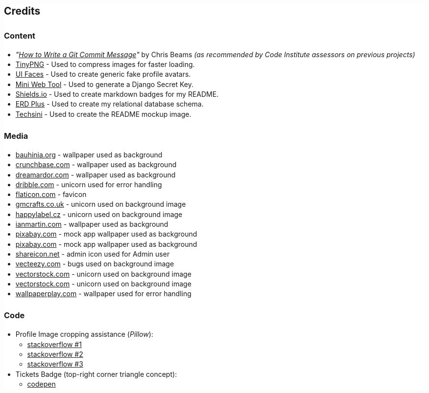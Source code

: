 ## Credits

### Content

- *"[How to Write a Git Commit Message](https://chris.beams.io/posts/git-commit/)"* by Chris Beams *(as recommended by Code Institute assessors on previous projects)*
- [TinyPNG](https://tinypng.com/) - Used to compress images for faster loading.
- [UI Faces](https://uifaces.co) - Used to create generic fake profile avatars.
- [Mini Web Tool](https://www.miniwebtool.com/django-secret-key-generator/) - Used to generate a Django Secret Key.
- [Shields.io](https://shields.io) - Used to create markdown badges for my README.
- [ERD Plus](https://erdplus.com) - Used to create my relational database schema.
- [Techsini](https://techsini.com/multi-mockup/) - Used to create the README mockup image.

### Media

- [bauhinia.org](http://www.bauhinia.org/assets/thumbnail/images/image/cover-20180709_1530869692_800_500_thumb.png) - wallpaper used as background
- [crunchbase.com](https://news.crunchbase.com/wp-content/uploads/2018/01/unicorn_1.png) - wallpaper used as background
- [dreamardor.com](https://www.dreamardor.com/wp-content/uploads/2018/05/matrix-different-wallpaper-wallpapers-pestanac-rainbow.jpg) - wallpaper used as background
- [dribble.com](https://cdn.dribbble.com/users/1889436/screenshots/4780640/smartly_404_unicorn-01.jpg) - unicorn used for error handling
- [flaticon.com](https://www.flaticon.com/free-icon/unicorn_616628) - favicon
- [gmcrafts.co.uk](https://www.gmcrafts.co.uk/wp-content/uploads/2018/11/Pink-Unicorn-With-Rainbow-Main-Product-Image-700x700.jpg) - unicorn used on background image
- [happylabel.cz](https://www.happylabel.cz/en/round-stickers-no-name/1555-unicorn.html) - unicorn used on background image
- [ianmartin.com](https://ianmartin.com/wp-content/uploads/2017/10/IT-unicorn-information-tech-graphic-1030x728.png) - wallpaper used as background
- [pixabay.com](https://pixabay.com/photos/pokemon-pokemon-go-pocket-monster-1543354/) - mock app wallpaper used as background
- [pixabay.com](https://pixabay.com/photos/pokemon-go-pokemon-street-lawn-1569794/) - mock app wallpaper used as background
- [shareicon.net](https://www.shareicon.net/data/256x256/2016/06/29/624820_shield_256x256.png) - admin icon used for Admin user
- [vecteezy.com](https://www.vecteezy.com/vector-art/102454-insect-cute-sticker) - bugs used on background image
- [vectorstock.com](https://www.vectorstock.com/royalty-free-vector/cartoon-unicorn-with-a-rainbow-mane-sweet-pony-vector-19046336) - unicorn used on background image
- [vectorstock.com](https://www.vectorstock.com/royalty-free-vector/unicorns-fart-rainbows-vector-17448926) - unicorn used on background image
- [wallpaperplay.com](https://wallpaperplay.com/board/stars-wallpapers) - wallpaper used for error handling


### Code

- Profile Image cropping assistance (*Pillow*):
    - [stackoverflow #1](https://stackoverflow.com/a/8469920)
    - [stackoverflow #2](https://stackoverflow.com/a/18255863)
    - [stackoverflow #3](https://stackoverflow.com/a/6350402)
- Tickets Badge (top-right corner triangle concept):
    - [codepen](https://codepen.io/j_holtslander/pen/YvOWLq)
